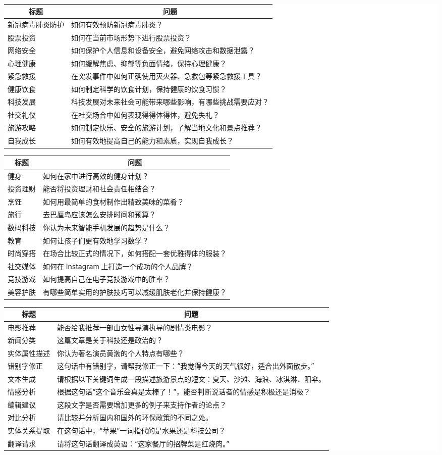 | 标题                               | 问题                                                         |
|------------------------------------|--------------------------------------------------------------|
| 新冠病毒肺炎防护                    | 如何有效预防新冠病毒肺炎？                                   |
| 股票投资                           | 如何在当前市场形势下进行股票投资？                           |
| 网络安全                           | 如何保护个人信息和设备安全，避免网络攻击和数据泄露？       |
| 心理健康                           | 如何缓解焦虑、抑郁等负面情绪，保持心理健康？                 |
| 紧急救援                           | 在突发事件中如何正确使用灭火器、急救包等紧急救援工具？     |
| 健康饮食                           | 如何制定科学的饮食计划，保持健康的饮食习惯？                 |
| 科技发展                           | 科技发展对未来社会可能带来哪些影响，有哪些挑战需要应对？   |
| 社交礼仪                           | 在社交场合中如何表现得得体得体，避免失礼？                   |
| 旅游攻略                           | 如何制定快乐、安全的旅游计划，了解当地文化和景点推荐？     |
| 自我成长                           | 如何有效地提高自己的能力和素质，实现自我成长？               |

| 标题                     | 问题                                                         |
|--------------------------|----------------------------------------------------------------|
| 健身                        | 如何在家中进行高效的健身计划？                                |
| 投资理财                | 能否将投资理财和社会责任相结合？                              |
| 烹饪                        | 如何用最简单的食材制作出精致美味的菜肴？                      |
| 旅行                        | 去巴厘岛应该怎么安排时间和预算？                              |
| 数码科技                | 你认为未来智能手机发展的趋势是什么？                          |
| 教育                        | 如何让孩子们更有效地学习数学？                                  |
| 时尚穿搭                | 在场合比较正式的情况下，如何搭配一套优雅得体的服装？        |
| 社交媒体                | 如何在 Instagram 上打造一个成功的个人品牌？                  |
| 竞技游戏                | 如何提高自己在电子竞技游戏中的胜率？                          |
| 美容护肤                | 有哪些简单实用的护肤技巧可以减缓肌肤老化并保持健康？          |

|标题|问题|
|---|---|
|电影推荐|能否给我推荐一部由女性导演执导的剧情类电影？|
|新闻分类|这篇文章是关于科技还是政治的？|
|实体属性描述|你认为著名演员黄渤的个人特点有哪些？|
|错别字修正|这句话中有错别字，请帮我修正一下：“我觉得今天的天气很好，适合出外面散步。”|
|文本生成|请根据以下关键词生成一段描述旅游景点的短文：夏天、沙滩、海浪、冰淇淋、阳伞。|
|情感分析|根据这句话“这个音乐会真是太棒了！”，能否判断说话者的情感是积极还是消极？|
|编辑建议|这段文字是否需要增加更多的例子来支持作者的论点？|
|对比分析|请比较并分析国内和国外的环保政策的不同之处。|
|实体关系提取|在这句话中，“苹果”一词指代的是水果还是科技公司？|
|翻译请求|请将这句话翻译成英语：“这家餐厅的招牌菜是红烧肉。”|
